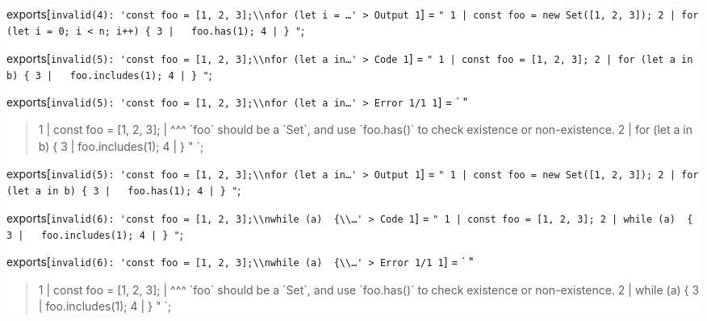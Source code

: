 exports[`invalid(4): 'const foo = [1, 2, 3];\\nfor (let i = …' > Output 1`] = `
"
  1 | const foo = new Set([1, 2, 3]);
  2 | for (let i = 0; i < n; i++) {
  3 | 	foo.has(1);
  4 | }
"
`;

exports[`invalid(5): 'const foo = [1, 2, 3];\\nfor (let a in…' > Code 1`] = `
"
  1 | const foo = [1, 2, 3];
  2 | for (let a in b) {
  3 | 	foo.includes(1);
  4 | }
"
`;

exports[`invalid(5): 'const foo = [1, 2, 3];\\nfor (let a in…' > Error 1/1 1`] = `
"
> 1 | const foo = [1, 2, 3];
    |       ^^^ \`foo\` should be a \`Set\`, and use \`foo.has()\` to check existence or non-existence.
  2 | for (let a in b) {
  3 | 	foo.includes(1);
  4 | }
"
`;

exports[`invalid(5): 'const foo = [1, 2, 3];\\nfor (let a in…' > Output 1`] = `
"
  1 | const foo = new Set([1, 2, 3]);
  2 | for (let a in b) {
  3 | 	foo.has(1);
  4 | }
"
`;

exports[`invalid(6): 'const foo = [1, 2, 3];\\nwhile (a)  {\\…' > Code 1`] = `
"
  1 | const foo = [1, 2, 3];
  2 | while (a)  {
  3 | 	foo.includes(1);
  4 | }
"
`;

exports[`invalid(6): 'const foo = [1, 2, 3];\\nwhile (a)  {\\…' > Error 1/1 1`] = `
"
> 1 | const foo = [1, 2, 3];
    |       ^^^ \`foo\` should be a \`Set\`, and use \`foo.has()\` to check existence or non-existence.
  2 | while (a)  {
  3 | 	foo.includes(1);
  4 | }
"
`;
